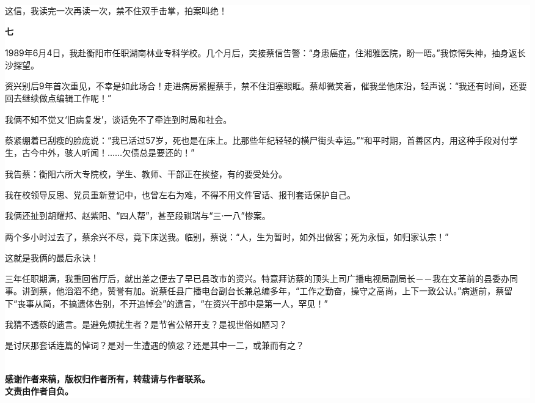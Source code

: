   这信，我读完一次再读一次，禁不住双手击掌，拍案叫绝！
 </p>
 <p>
  <strong>
   七
  </strong>
 </p>
 <p>
  1989年6月4日，我赴衡阳市任职湖南林业专科学校。几个月后，突接蔡信告警：“身患癌症，住湘雅医院，盼一晤。”我惊愕失神，抽身返长沙探望。
 </p>
 <p>
  资兴别后9年首次重见，不幸是如此场合！走进病房紧握蔡手，禁不住泪塞眼眶。蔡却微笑着，催我坐他床沿，轻声说：“我还有时间，还要回去继续做点编辑工作呢！”
 </p>
 <p>
  我俩不知不觉又‘旧病复发’，谈话免不了牵连到时局和社会。
 </p>
 <p>
  蔡紧绷着已刮瘦的脸庞说：“我已活过57岁，死也是在床上。比那些年纪轻轻的横尸街头幸运。”“和平时期，首善区内，用这种手段对付学生，古今中外，骇人听闻！……欠债总是要还的！”
 </p>
 <p>
  我告蔡：衡阳六所大专院校，学生、教师、干部正在挨整，有的要受处分。
 </p>
 <p>
  我在校领导反思、党员重新登记中，也曾左右为难，不得不用文件官话、报刊套话保护自己。
 </p>
 <p>
  我俩还扯到胡耀邦、赵紫阳、“四人帮”，甚至段祺瑞与“三·一八”惨案。
 </p>
 <p>
  两个多小时过去了，蔡余兴不尽，竟下床送我。临别，蔡说：“人，生为暂时，如外出做客；死为永恒，如归家认宗！”
 </p>
 <p>
  这就是我俩的最后永诀！
 </p>
 <p>
  三年任职期满，我重回省厅后，就出差之便去了早已县改市的资兴。特意拜访蔡的顶头上司广播电视局副局长－－我在文革前的县委办同事。讲到蔡，他滔滔不绝，赞誉有加。说蔡任县广播电台副台长兼总编多年，“工作之勤奋，操守之高尚，上下一致公认。”病逝前，蔡留下“丧事从简，不搞遗体告别，不开追悼会”的遗言，“在资兴干部中是第一人，罕见！”
 </p>
 <p>
  我猜不透蔡的遗言。是避免烦扰生者？是节省公帑开支？是视世俗如陋习？
 </p>
 <p>
  是讨厌那套话连篇的悼词？是对一生遭遇的愤忿？还是其中一二，或兼而有之？
 </p>
 <p>
  <br/>
  <strong>
   感谢作者来稿，版权归作者所有，转载请与作者联系。
   <br/>
   文责由作者自负。
  </strong>
 </p>
</div>

